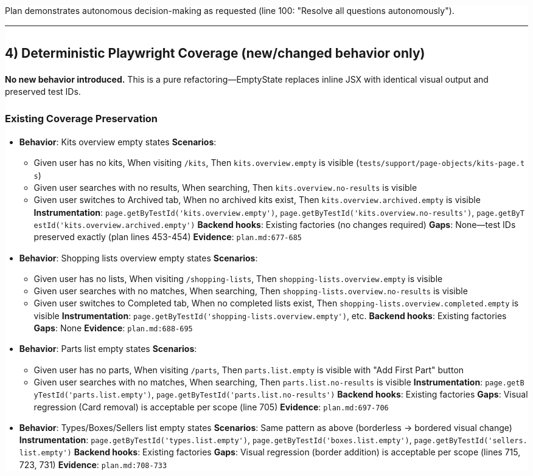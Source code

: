 Plan demonstrates autonomous decision-making as requested (line 100: "Resolve all questions autonomously").

---

## 4) Deterministic Playwright Coverage (new/changed behavior only)

**No new behavior introduced.** This is a pure refactoring—EmptyState replaces inline JSX with identical visual output and preserved test IDs.

### Existing Coverage Preservation

- **Behavior**: Kits overview empty states
  **Scenarios**:
  - Given user has no kits, When visiting `/kits`, Then `kits.overview.empty` is visible (`tests/support/page-objects/kits-page.ts`)
  - Given user searches with no results, When searching, Then `kits.overview.no-results` is visible
  - Given user switches to Archived tab, When no archived kits exist, Then `kits.overview.archived.empty` is visible
  **Instrumentation**: `page.getByTestId('kits.overview.empty')`, `page.getByTestId('kits.overview.no-results')`, `page.getByTestId('kits.overview.archived.empty')`
  **Backend hooks**: Existing factories (no changes required)
  **Gaps**: None—test IDs preserved exactly (plan lines 453-454)
  **Evidence**: `plan.md:677-685`

- **Behavior**: Shopping lists overview empty states
  **Scenarios**:
  - Given user has no lists, When visiting `/shopping-lists`, Then `shopping-lists.overview.empty` is visible
  - Given user searches with no matches, When searching, Then `shopping-lists.overview.no-results` is visible
  - Given user switches to Completed tab, When no completed lists exist, Then `shopping-lists.overview.completed.empty` is visible
  **Instrumentation**: `page.getByTestId('shopping-lists.overview.empty')`, etc.
  **Backend hooks**: Existing factories
  **Gaps**: None
  **Evidence**: `plan.md:688-695`

- **Behavior**: Parts list empty states
  **Scenarios**:
  - Given user has no parts, When visiting `/parts`, Then `parts.list.empty` is visible with "Add First Part" button
  - Given user searches with no matches, When searching, Then `parts.list.no-results` is visible
  **Instrumentation**: `page.getByTestId('parts.list.empty')`, `page.getByTestId('parts.list.no-results')`
  **Backend hooks**: Existing factories
  **Gaps**: Visual regression (Card removal) is acceptable per scope (line 705)
  **Evidence**: `plan.md:697-706`

- **Behavior**: Types/Boxes/Sellers list empty states
  **Scenarios**: Same pattern as above (borderless → bordered visual change)
  **Instrumentation**: `page.getByTestId('types.list.empty')`, `page.getByTestId('boxes.list.empty')`, `page.getByTestId('sellers.list.empty')`
  **Backend hooks**: Existing factories
  **Gaps**: Visual regression (border addition) is acceptable per scope (lines 715, 723, 731)
  **Evidence**: `plan.md:708-733`
